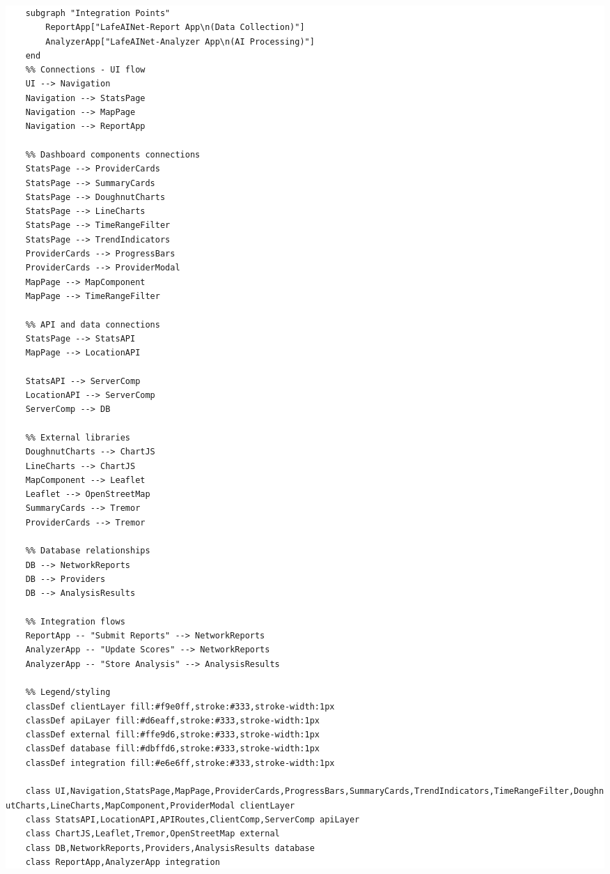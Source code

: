```mermaid
    subgraph "Integration Points"
        ReportApp["LafeAINet-Report App\n(Data Collection)"]
        AnalyzerApp["LafeAINet-Analyzer App\n(AI Processing)"]
    end
    %% Connections - UI flow
    UI --> Navigation
    Navigation --> StatsPage
    Navigation --> MapPage
    Navigation --> ReportApp

    %% Dashboard components connections
    StatsPage --> ProviderCards
    StatsPage --> SummaryCards
    StatsPage --> DoughnutCharts
    StatsPage --> LineCharts
    StatsPage --> TimeRangeFilter
    StatsPage --> TrendIndicators
    ProviderCards --> ProgressBars
    ProviderCards --> ProviderModal
    MapPage --> MapComponent
    MapPage --> TimeRangeFilter

    %% API and data connections
    StatsPage --> StatsAPI
    MapPage --> LocationAPI

    StatsAPI --> ServerComp
    LocationAPI --> ServerComp
    ServerComp --> DB

    %% External libraries
    DoughnutCharts --> ChartJS
    LineCharts --> ChartJS
    MapComponent --> Leaflet
    Leaflet --> OpenStreetMap
    SummaryCards --> Tremor
    ProviderCards --> Tremor

    %% Database relationships
    DB --> NetworkReports
    DB --> Providers
    DB --> AnalysisResults

    %% Integration flows
    ReportApp -- "Submit Reports" --> NetworkReports
    AnalyzerApp -- "Update Scores" --> NetworkReports
    AnalyzerApp -- "Store Analysis" --> AnalysisResults

    %% Legend/styling
    classDef clientLayer fill:#f9e0ff,stroke:#333,stroke-width:1px
    classDef apiLayer fill:#d6eaff,stroke:#333,stroke-width:1px
    classDef external fill:#ffe9d6,stroke:#333,stroke-width:1px
    classDef database fill:#dbffd6,stroke:#333,stroke-width:1px
    classDef integration fill:#e6e6ff,stroke:#333,stroke-width:1px

    class UI,Navigation,StatsPage,MapPage,ProviderCards,ProgressBars,SummaryCards,TrendIndicators,TimeRangeFilter,DoughnutCharts,LineCharts,MapComponent,ProviderModal clientLayer
    class StatsAPI,LocationAPI,APIRoutes,ClientComp,ServerComp apiLayer
    class ChartJS,Leaflet,Tremor,OpenStreetMap external
    class DB,NetworkReports,Providers,AnalysisResults database
    class ReportApp,AnalyzerApp integration
```
